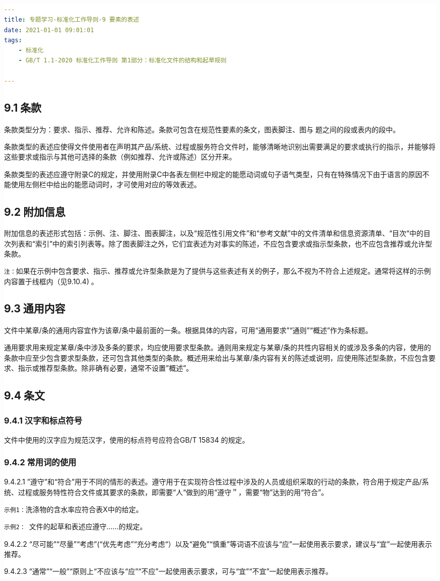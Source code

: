 ```yaml
---
title: 专题学习-标准化工作导则-9 要素的表述
date: 2021-01-01 09:01:01
tags: 
	- 标准化
	- GB/T 1.1-2020 标准化工作导则 第1部分：标准化文件的结构和起草规则

---
```




## 9.1 条款

条款类型分为：要求、指示、推荐、允许和陈述。条款可包含在规范性要素的条文，图表脚注、图与
题之间的段或表内的段中。

条款类型的表述应使得文件使用者在声明其产品/系统、过程或服务符合文件时，能够清晰地识别出需要满足的要求或执行的指示，并能够将这些要求或指示与其他可选择的条款（例如推荐、允许或陈述）区分开来。

条款类型的表述应遵守附录C的规定，并使用附录C中各表左侧栏中规定的能愿动词或句子语气类型，只有在特殊情况下由于语言的原因不能使用左侧栏中给出的能愿动词时，才可使用对应的等效表述。

## 9.2 附加信息

附加信息的表述形式包括：示例、注、脚注、图表脚注，以及“规范性引用文件”和“参考文献”中的文件清单和信息资源清单、“目次“中的目次列表和“索引”中的索引列表等。除了图表脚注之外，它们宜表述为对事实的陈述，不应包含要求或指示型条款，也不应包含推荐或允许型条款。

`注：`如果在示例中包含要求、指示、推荐或允许型条款是为了提供与这些表述有关的例子，那么不视为不符合上述规定。通常将这样的示例内容置于线框内（见9.10.4) 。

## 9.3 通用内容

文件中某章/条的通用内容宜作为该章/条中最前面的一条。根据具体的内容，可用“通用要求”“通则”“概述”作为条标题。

通用要求用来规定某章/条中涉及多条的要求，均应使用要求型条款。通则用来规定与某章/条的共性内容相关的或涉及多条的内容，使用的条款中应至少包含要求型条款，还可包含其他类型的条款。概述用来给出与某章/条内容有关的陈述或说明，应使用陈述型条款，不应包含要求、指示或推荐型条款。除非确有必要，通常不设置”概述”。

## 9.4 条文

### 9.4.1 汉字和标点符号

文件中使用的汉字应为规范汉字，使用的标点符号应符合GB/T 15834 的规定。

### 9.4.2 常用词的使用

9.4.2.1 ”遵守”和“符合”用于不同的情形的表述。遵守用于在实现符合性过程中涉及的人员或组织采取的行动的条款，符合用于规定产品/系统、过程或服务特性符合文件或其要求的条款，即需要“人“做到的用“遵守＂，需要“物”达到的用“符合”。

`示例1：`洗涤物的含水率应符合表X中的给定。

`示例2： `文件的起草和表述应遵守……的规定。

9.4.2.2 “尽可能”“尽量”“考虑”(“优先考虑”“充分考虑“）以及“避免”“慎重”等词语不应该与“应”一起使用表示要求，建议与“宜”一起使用表示推荐。

9.4.2.3 “通常”“一般”“原则上“不应该与“应”“不应”一起使用表示要求，可与“宜”“不宜”一起使用表示推荐。
